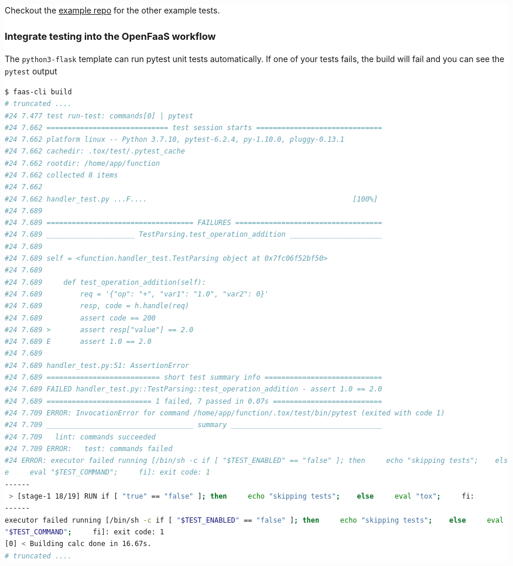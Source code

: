 
Checkout the [example repo](https://github.com/LucasRoesler/pytest-openfaas-sample/blob/main/calc/handler_test.py) for the other example tests.

### Integrate testing into the OpenFaaS workflow

The `python3-flask` template can run pytest unit tests automatically. If one of your tests fails, the build will fail and you can see the `pytest` output

```sh
$ faas-cli build
# truncated ....
#24 7.477 test run-test: commands[0] | pytest
#24 7.662 ============================= test session starts ==============================
#24 7.662 platform linux -- Python 3.7.10, pytest-6.2.4, py-1.10.0, pluggy-0.13.1
#24 7.662 cachedir: .tox/test/.pytest_cache
#24 7.662 rootdir: /home/app/function
#24 7.662 collected 8 items
#24 7.662
#24 7.662 handler_test.py ...F....                                                 [100%]
#24 7.689
#24 7.689 =================================== FAILURES ===================================
#24 7.689 _____________________ TestParsing.test_operation_addition ______________________
#24 7.689
#24 7.689 self = <function.handler_test.TestParsing object at 0x7fc06f52bf50>
#24 7.689
#24 7.689     def test_operation_addition(self):
#24 7.689         req = '{"op": "+", "var1": "1.0", "var2": 0}'
#24 7.689         resp, code = h.handle(req)
#24 7.689         assert code == 200
#24 7.689 >       assert resp["value"] == 2.0
#24 7.689 E       assert 1.0 == 2.0
#24 7.689
#24 7.689 handler_test.py:51: AssertionError
#24 7.689 =========================== short test summary info ============================
#24 7.689 FAILED handler_test.py::TestParsing::test_operation_addition - assert 1.0 == 2.0
#24 7.689 ========================= 1 failed, 7 passed in 0.07s ==========================
#24 7.709 ERROR: InvocationError for command /home/app/function/.tox/test/bin/pytest (exited with code 1)
#24 7.709 ___________________________________ summary ____________________________________
#24 7.709   lint: commands succeeded
#24 7.709 ERROR:   test: commands failed
#24 ERROR: executor failed running [/bin/sh -c if [ "$TEST_ENABLED" == "false" ]; then     echo "skipping tests";    else     eval "$TEST_COMMAND";     fi]: exit code: 1
------
 > [stage-1 18/19] RUN if [ "true" == "false" ]; then     echo "skipping tests";    else     eval "tox";     fi:
------
executor failed running [/bin/sh -c if [ "$TEST_ENABLED" == "false" ]; then     echo "skipping tests";    else     eval "$TEST_COMMAND";     fi]: exit code: 1
[0] < Building calc done in 16.67s.
# truncated ....
```
